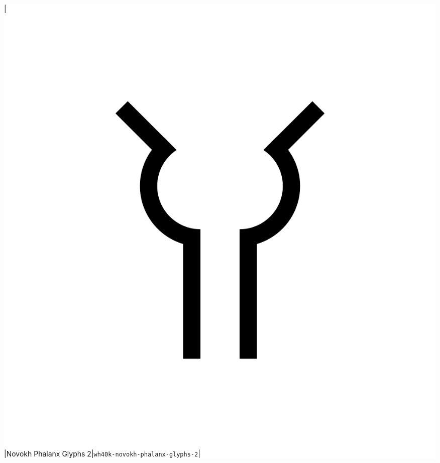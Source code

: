 |![Novokh Phalanx Glyphs 2](./src/svgs/Xenos/Necrons/novokh-phalanx-glyphs-2.svg)|Novokh Phalanx Glyphs 2|`wh40k-novokh-phalanx-glyphs-2`|